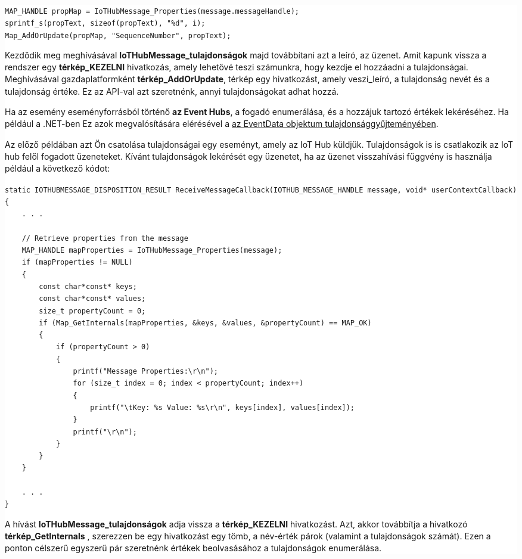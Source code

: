 ```
MAP_HANDLE propMap = IoTHubMessage_Properties(message.messageHandle);
sprintf_s(propText, sizeof(propText), "%d", i);
Map_AddOrUpdate(propMap, "SequenceNumber", propText);
```

Kezdődik meg meghívásával **IoTHubMessage\_tulajdonságok** majd továbbítani azt a leíró, az üzenet. Amit kapunk vissza a rendszer egy **térkép\_KEZELNI** hivatkozás, amely lehetővé teszi számunkra, hogy kezdje el hozzáadni a tulajdonságai. Meghívásával gazdaplatformként **térkép\_AddOrUpdate**, térkép egy hivatkozást, amely veszi\_leíró, a tulajdonság nevét és a tulajdonság értéke. Ez az API-val azt szeretnénk, annyi tulajdonságokat adhat hozzá.

Ha az esemény eseményforrásból történő **az Event Hubs**, a fogadó enumerálása, és a hozzájuk tartozó értékek lekéréséhez. Ha például a .NET-ben Ez azok megvalósítására elérésével a [az EventData objektum tulajdonsággyűjteményében](https://msdn.microsoft.com/library/azure/microsoft.servicebus.messaging.eventdata.properties.aspx).

Az előző példában azt Ön csatolása tulajdonságai egy eseményt, amely az IoT Hub küldjük. Tulajdonságok is is csatlakozik az IoT hub felől fogadott üzeneteket. Kívánt tulajdonságok lekérését egy üzenetet, ha az üzenet visszahívási függvény is használja például a következő kódot:

```
static IOTHUBMESSAGE_DISPOSITION_RESULT ReceiveMessageCallback(IOTHUB_MESSAGE_HANDLE message, void* userContextCallback)
{
    . . .

    // Retrieve properties from the message
    MAP_HANDLE mapProperties = IoTHubMessage_Properties(message);
    if (mapProperties != NULL)
    {
        const char*const* keys;
        const char*const* values;
        size_t propertyCount = 0;
        if (Map_GetInternals(mapProperties, &keys, &values, &propertyCount) == MAP_OK)
        {
            if (propertyCount > 0)
            {
                printf("Message Properties:\r\n");
                for (size_t index = 0; index < propertyCount; index++)
                {
                    printf("\tKey: %s Value: %s\r\n", keys[index], values[index]);
                }
                printf("\r\n");
            }
        }
    }

    . . .
}
```

A hívást **IoTHubMessage\_tulajdonságok** adja vissza a **térkép\_KEZELNI** hivatkozást. Azt, akkor továbbítja a hivatkozó **térkép\_GetInternals** , szerezzen be egy hivatkozást egy tömb, a név-érték párok (valamint a tulajdonságok számát). Ezen a ponton célszerű egyszerű pár szeretnénk értékek beolvasásához a tulajdonságok enumerálása.


[lnk-sdks]: iot-hub-devguide-sdks.md
[lnk-iotedge]: ../iot-edge/tutorial-simulate-device-linux.md